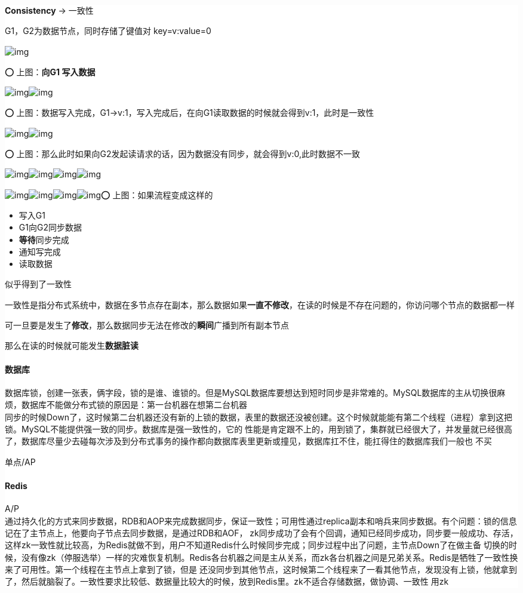 **Consistency** -> 一致性



G1，G2为数据节点，同时存储了键值对 key=v:value=0

![img](https://mwhittaker.github.io/blog/an_illustrated_proof_of_the_cap_theorem/assets/cap7.svg)

:o: 上图：**向G1 写入数据** 

![img](C:\Users\一明哥\Documents\images\cap8.svg)![img](C:\Users\一明哥\Documents\images\cap9.svg)

:o: 上图：数据写入完成，G1->v:1，写入完成后，在向G1读取数据的时候就会得到v:1，此时是一致性



![img](C:\Users\一明哥\Documents\images\cap10.svg  )![img](https://mwhittaker.github.io/blog/an_illustrated_proof_of_the_cap_theorem/assets/cap11.svg)

:o: 上图：那么此时如果向G2发起读请求的话，因为数据没有同步，就会得到v:0,此时数据不一致



![img](C:\Users\一明哥\Documents\images\cap12.svg)![img](https://mwhittaker.github.io/blog/an_illustrated_proof_of_the_cap_theorem/assets/cap13.svg)![img](https://mwhittaker.github.io/blog/an_illustrated_proof_of_the_cap_theorem/assets/cap14.svg)![img](https://mwhittaker.github.io/blog/an_illustrated_proof_of_the_cap_theorem/assets/cap15.svg)







![img](C:\Users\一明哥\Documents\images\cap16.svg)![img](C:\Users\一明哥\Documents\images\cap17.svg)![img](C:\Users\一明哥\Documents\images\cap18.svg)![img](C:\Users\一明哥\Documents\images\cap19.svg):o: 上图：如果流程变成这样的

- 写入G1
- G1向G2同步数据
- **等待**同步完成
- 通知写完成
- 读取数据

似乎得到了一致性

一致性是指分布式系统中，数据在多节点存在副本，那么数据如果**一直不修改**，在读的时候是不存在问题的，你访问哪个节点的数据都一样

可一旦要是发生了**修改**，那么数据同步无法在修改的**瞬间**广播到所有副本节点

那么在读的时候就可能发生**数据脏读**



#### 数据库
数据库锁，创建一张表，俩字段，锁的是谁、谁锁的。但是MySQL数据库要想达到短时同步是非常难的。MySQL数据库的主从切换很麻烦，数据库不能做分布式锁的原因是：第一台机器在想第二台机器  
同步的时候Down了，这时候第二台机器还没有新的上锁的数据，表里的数据还没被创建。这个时候就能能有第二个线程（进程）拿到这把锁。MySQL不能提供强一致的同步。数据库是强一致性的，它的
性能是肯定跟不上的，用到锁了，集群就已经很大了，并发量就已经很高了，数据库尽量少去碰每次涉及到分布式事务的操作都向数据库表里更新或撞见，数据库扛不住，能扛得住的数据库我们一般也
不买

单点/AP

#### Redis

A/P  
通过持久化的方式来同步数据，RDB和AOP来完成数据同步，保证一致性；可用性通过replica副本和哨兵来同步数据。有个问题：锁的信息记在了主节点上，他要向子节点去同步数据，是通过RDB和AOF，
zk同步成功了会有个回调，通知已经同步成功，同步要一般成功、存活，这样zk一致性就比较高，为Redis就做不到，用户不知道Redis什么时候同步完成；同步过程中出了问题，主节点Down了在做主备
切换的时候，没有像zk（停服选举）一样的灾难恢复机制。Redis各台机器之间是主从关系，而zk各台机器之间是兄弟关系。Redis是牺牲了一致性换来了可用性。第一个线程在主节点上拿到了锁，但是
还没同步到其他节点，这时候第二个线程来了一看其他节点，发现没有上锁，他就拿到了，然后就脑裂了。一致性要求比较低、数据量比较大的时候，放到Redis里。zk不适合存储数据，做协调、一致性
用zk
